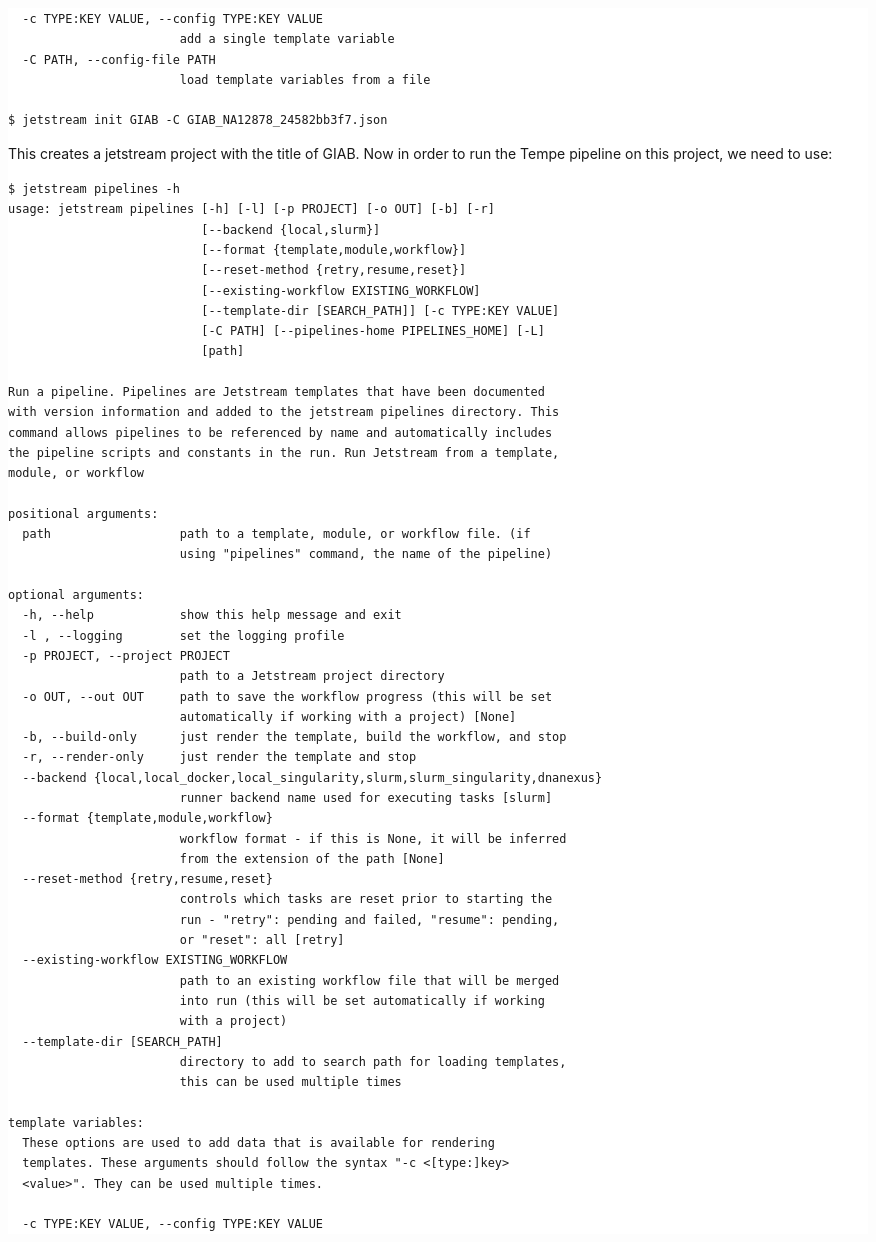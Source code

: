 ```console
  -c TYPE:KEY VALUE, --config TYPE:KEY VALUE
                        add a single template variable
  -C PATH, --config-file PATH
                        load template variables from a file

$ jetstream init GIAB -C GIAB_NA12878_24582bb3f7.json
```

This creates a jetstream project with the title of GIAB. Now in order to run the Tempe pipeline on this project, we need to use:

```console
$ jetstream pipelines -h
usage: jetstream pipelines [-h] [-l] [-p PROJECT] [-o OUT] [-b] [-r]
                           [--backend {local,slurm}]
                           [--format {template,module,workflow}]
                           [--reset-method {retry,resume,reset}]
                           [--existing-workflow EXISTING_WORKFLOW]
                           [--template-dir [SEARCH_PATH]] [-c TYPE:KEY VALUE]
                           [-C PATH] [--pipelines-home PIPELINES_HOME] [-L]
                           [path]

Run a pipeline. Pipelines are Jetstream templates that have been documented
with version information and added to the jetstream pipelines directory. This
command allows pipelines to be referenced by name and automatically includes
the pipeline scripts and constants in the run. Run Jetstream from a template,
module, or workflow

positional arguments:
  path                  path to a template, module, or workflow file. (if
                        using "pipelines" command, the name of the pipeline)

optional arguments:
  -h, --help            show this help message and exit
  -l , --logging        set the logging profile
  -p PROJECT, --project PROJECT
                        path to a Jetstream project directory
  -o OUT, --out OUT     path to save the workflow progress (this will be set
                        automatically if working with a project) [None]
  -b, --build-only      just render the template, build the workflow, and stop
  -r, --render-only     just render the template and stop
  --backend {local,local_docker,local_singularity,slurm,slurm_singularity,dnanexus}
                        runner backend name used for executing tasks [slurm]
  --format {template,module,workflow}
                        workflow format - if this is None, it will be inferred
                        from the extension of the path [None]
  --reset-method {retry,resume,reset}
                        controls which tasks are reset prior to starting the
                        run - "retry": pending and failed, "resume": pending,
                        or "reset": all [retry]
  --existing-workflow EXISTING_WORKFLOW
                        path to an existing workflow file that will be merged
                        into run (this will be set automatically if working
                        with a project)
  --template-dir [SEARCH_PATH]
                        directory to add to search path for loading templates,
                        this can be used multiple times

template variables:
  These options are used to add data that is available for rendering
  templates. These arguments should follow the syntax "-c <[type:]key>
  <value>". They can be used multiple times.

  -c TYPE:KEY VALUE, --config TYPE:KEY VALUE
```
